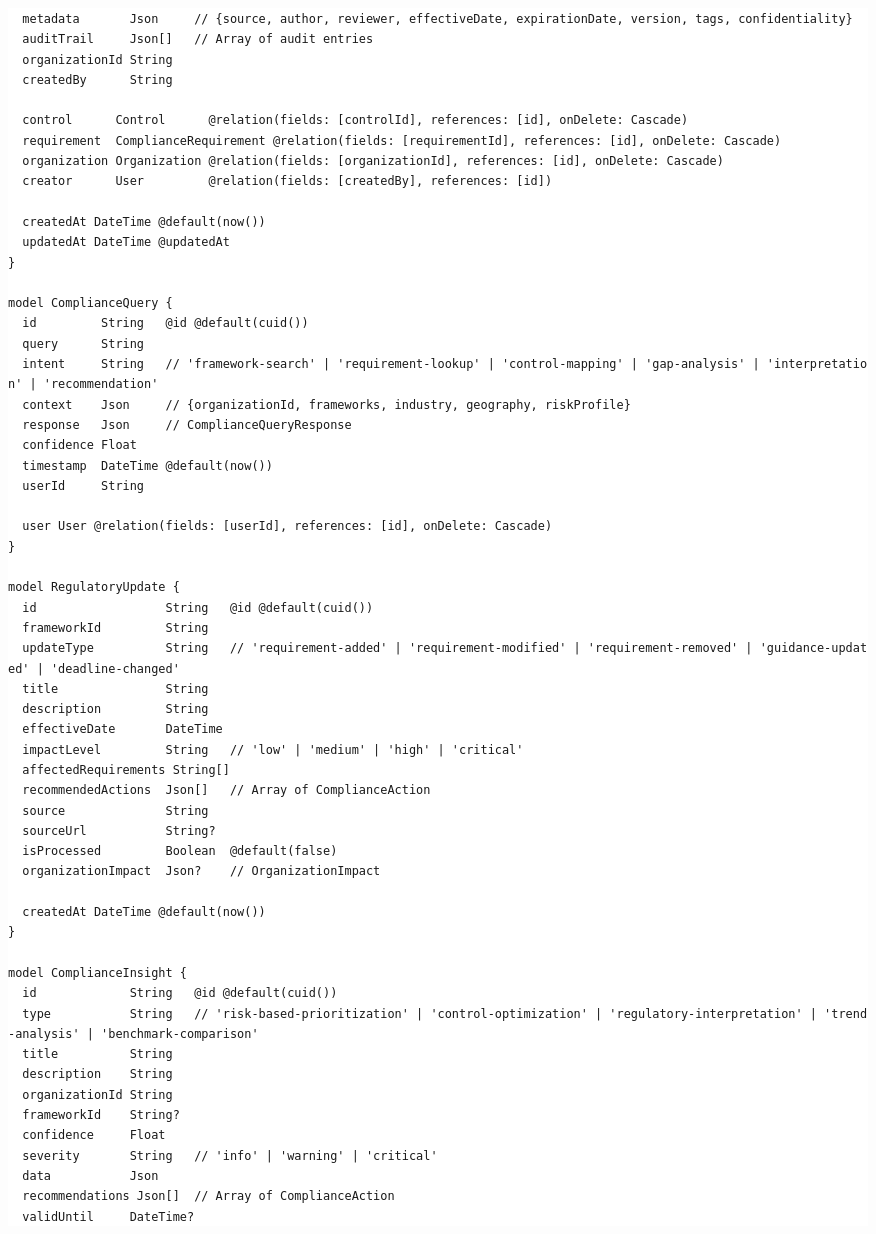 ```prisma
  metadata       Json     // {source, author, reviewer, effectiveDate, expirationDate, version, tags, confidentiality}
  auditTrail     Json[]   // Array of audit entries
  organizationId String
  createdBy      String
  
  control      Control      @relation(fields: [controlId], references: [id], onDelete: Cascade)
  requirement  ComplianceRequirement @relation(fields: [requirementId], references: [id], onDelete: Cascade)
  organization Organization @relation(fields: [organizationId], references: [id], onDelete: Cascade)
  creator      User         @relation(fields: [createdBy], references: [id])
  
  createdAt DateTime @default(now())
  updatedAt DateTime @updatedAt
}

model ComplianceQuery {
  id         String   @id @default(cuid())
  query      String
  intent     String   // 'framework-search' | 'requirement-lookup' | 'control-mapping' | 'gap-analysis' | 'interpretation' | 'recommendation'
  context    Json     // {organizationId, frameworks, industry, geography, riskProfile}
  response   Json     // ComplianceQueryResponse
  confidence Float
  timestamp  DateTime @default(now())
  userId     String
  
  user User @relation(fields: [userId], references: [id], onDelete: Cascade)
}

model RegulatoryUpdate {
  id                  String   @id @default(cuid())
  frameworkId         String
  updateType          String   // 'requirement-added' | 'requirement-modified' | 'requirement-removed' | 'guidance-updated' | 'deadline-changed'
  title               String
  description         String
  effectiveDate       DateTime
  impactLevel         String   // 'low' | 'medium' | 'high' | 'critical'
  affectedRequirements String[]
  recommendedActions  Json[]   // Array of ComplianceAction
  source              String
  sourceUrl           String?
  isProcessed         Boolean  @default(false)
  organizationImpact  Json?    // OrganizationImpact
  
  createdAt DateTime @default(now())
}

model ComplianceInsight {
  id             String   @id @default(cuid())
  type           String   // 'risk-based-prioritization' | 'control-optimization' | 'regulatory-interpretation' | 'trend-analysis' | 'benchmark-comparison'
  title          String
  description    String
  organizationId String
  frameworkId    String?
  confidence     Float
  severity       String   // 'info' | 'warning' | 'critical'
  data           Json
  recommendations Json[]  // Array of ComplianceAction
  validUntil     DateTime?
```